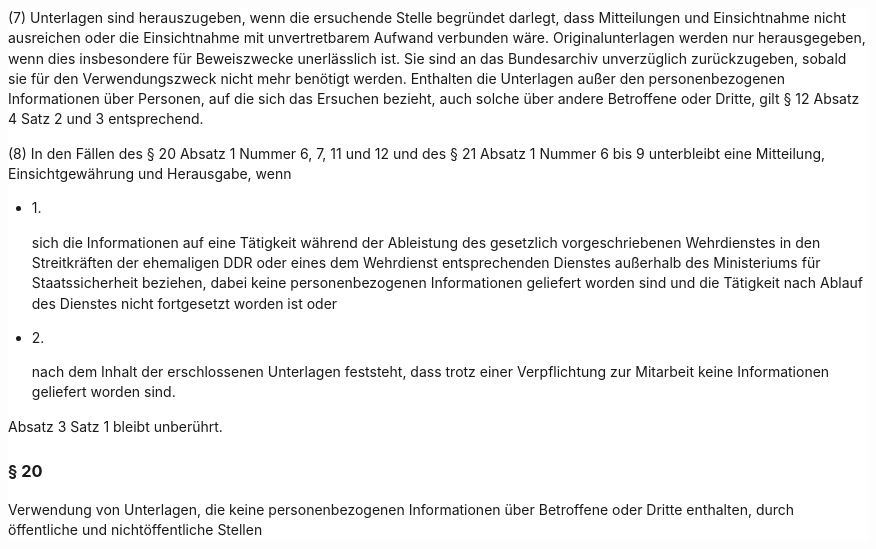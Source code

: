 </div>

<div class="jurAbsatz">

(7) Unterlagen sind herauszugeben, wenn die ersuchende Stelle begründet
darlegt, dass Mitteilungen und Einsichtnahme nicht ausreichen oder die
Einsichtnahme mit unvertretbarem Aufwand verbunden wäre.
Originalunterlagen werden nur herausgegeben, wenn dies insbesondere für
Beweiszwecke unerlässlich ist. Sie sind an das Bundesarchiv unverzüglich
zurückzugeben, sobald sie für den Verwendungszweck nicht mehr benötigt
werden. Enthalten die Unterlagen außer den personenbezogenen
Informationen über Personen, auf die sich das Ersuchen bezieht, auch
solche über andere Betroffene oder Dritte, gilt § 12 Absatz 4 Satz 2 und
3 entsprechend.

</div>

<div class="jurAbsatz">

(8) In den Fällen des § 20 Absatz 1 Nummer 6, 7, 11 und 12 und des § 21
Absatz 1 Nummer 6 bis 9 unterbleibt eine Mitteilung, Einsichtgewährung
und Herausgabe, wenn

  - 1\.
    
    <div style="">
    
    sich die Informationen auf eine Tätigkeit während der Ableistung des
    gesetzlich vorgeschriebenen Wehrdienstes in den Streitkräften der
    ehemaligen DDR oder eines dem Wehrdienst entsprechenden Dienstes
    außerhalb des Ministeriums für Staatssicherheit beziehen, dabei
    keine personenbezogenen Informationen geliefert worden sind und die
    Tätigkeit nach Ablauf des Dienstes nicht fortgesetzt worden ist oder
    
    </div>

  - 2\.
    
    <div style="">
    
    nach dem Inhalt der erschlossenen Unterlagen feststeht, dass trotz
    einer Verpflichtung zur Mitarbeit keine Informationen geliefert
    worden sind.
    
    </div>

Absatz 3 Satz 1 bleibt unberührt.

</div>

</div>

</div>

</div>

<span id="BJNR022720991BJNE003008116.html"></span>

### § 20  
Verwendung von Unterlagen, die keine personenbezogenen Informationen über Betroffene oder Dritte enthalten, durch öffentliche und nichtöffentliche Stellen
